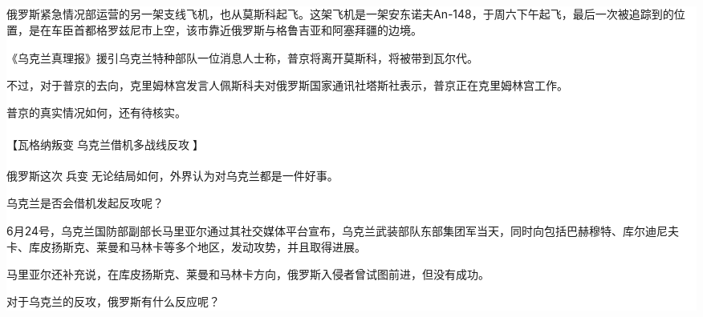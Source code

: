  </span>
</p>
<p>
 <span style="font-weight: 400;">
  俄罗斯紧急情况部运营的另一架支线飞机，也从莫斯科起飞。这架飞机是一架安东诺夫An-148，于周六下午起飞，最后一次被追踪到的位置，是在车臣首都格罗兹尼市上空，该市靠近俄罗斯与格鲁吉亚和阿塞拜疆的边境。
 </span>
</p>
<p>
 <span style="font-weight: 400;">
  《乌克兰真理报》援引乌克兰特种部队一位消息人士称，普京将离开莫斯科，将被带到瓦尔代。
 </span>
</p>
<p>
 <span style="font-weight: 400;">
  不过，对于普京的去向，克里姆林宫发言人佩斯科夫对俄罗斯国家通讯社塔斯社表示，普京正在克里姆林宫工作。
 </span>
</p>
<p>
 <span style="font-weight: 400;">
  普京的真实情况如何，还有待核实。
 </span>
</p>
<h4>
 <span style="font-weight: 400;">
  【瓦格纳叛变
 </span>
 <span style="font-weight: 400;">
  乌克兰借机多战线反攻
 </span>
 <span style="font-weight: 400;">
  】
 </span>
</h4>
<p>
 <span style="font-weight: 400;">
  俄罗斯这次
  <ok href="https://www.epochtimes.com/gb/tag/%E5%85%B5%E5%8F%98.html">
   兵变
  </ok>
  无论结局如何，外界认为对乌克兰都是一件好事。
 </span>
</p>
<p>
 <span style="font-weight: 400;">
  乌克兰是否会借机发起反攻呢？
 </span>
</p>
<p>
 <span style="font-weight: 400;">
  6月24号，乌克兰国防部副部长马里亚尔通过其社交媒体平台宣布，乌克兰武装部队东部集团军当天，同时向包括巴赫穆特、库尔迪尼夫卡、库皮扬斯克、莱曼和马林卡等多个地区，发动攻势，并且取得进展。
 </span>
</p>
<p>
 <span style="font-weight: 400;">
  马里亚尔还补充说，在库皮扬斯克、莱曼和马林卡方向，俄罗斯入侵者曾试图前进，但没有成功。
 </span>
</p>
<p>
 <span style="font-weight: 400;">
  对于乌克兰的反攻，俄罗斯有什么反应呢？
 </span>
</p>
<p>
